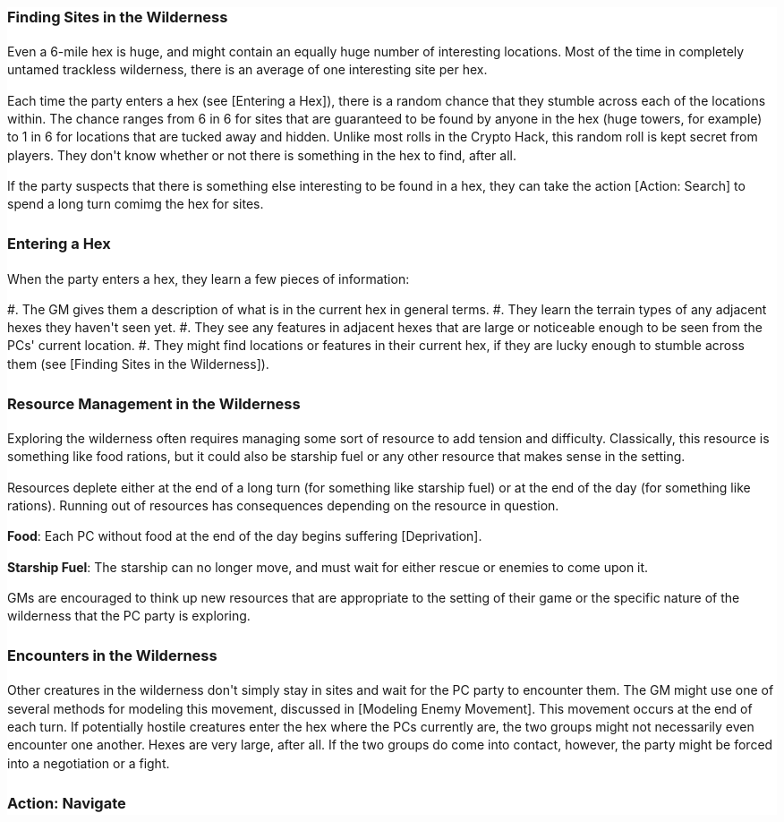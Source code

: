 ### Finding Sites in the Wilderness

Even a 6-mile hex is huge, and might contain an equally huge number of interesting locations. Most of the time in completely untamed trackless wilderness, there is an average of one interesting site per hex.

Each time the party enters a hex (see [Entering a Hex]), there is a random chance that they stumble across each of the locations within. The chance ranges from 6 in 6 for sites that are guaranteed to be found by anyone in the hex (huge towers, for example) to 1 in 6 for locations that are tucked away and hidden. Unlike most rolls in the Crypto Hack, this random roll is kept secret from players. They don't know whether or not there is something in the hex to find, after all.

If the party suspects that there is something else interesting to be found in a hex, they can take the action [Action: Search] to spend a long turn comimg the hex for sites.

### Entering a Hex

When the party enters a hex, they learn a few pieces of information:

#. The GM gives them a description of what is in the current hex in general terms.
#. They learn the terrain types of any adjacent hexes they haven't seen yet.
#. They see any features in adjacent hexes that are large or noticeable enough to be seen from the PCs' current location.
#. They might find locations or features in their current hex, if they are lucky enough to stumble across them (see [Finding Sites in the Wilderness]).

### Resource Management in the Wilderness

Exploring the wilderness often requires managing some sort of resource to add tension and difficulty. Classically, this resource is something like food rations, but it could also be starship fuel or any other resource that makes sense in the setting.

Resources deplete either at the end of a long turn (for something like starship fuel) or at the end of the day (for something like rations). Running out of resources has consequences depending on the resource in question.

**Food**: Each PC without food at the end of the day begins suffering [Deprivation].

**Starship Fuel**: The starship can no longer move, and must wait for either rescue or enemies to come upon it.

GMs are encouraged to think up new resources that are appropriate to the setting of their game or the specific nature of the wilderness that the PC party is exploring.

### Encounters in the Wilderness

Other creatures in the wilderness don't simply stay in sites and wait for the PC party to encounter them. The GM might use one of several methods for modeling this movement, discussed in [Modeling Enemy Movement]. This movement occurs at the end of each turn. If potentially hostile creatures enter the hex where the PCs currently are, the two groups might not necessarily even encounter one another. Hexes are very large, after all. If the two groups do come into contact, however, the party might be forced into a negotiation or a fight.

### Action: Navigate
